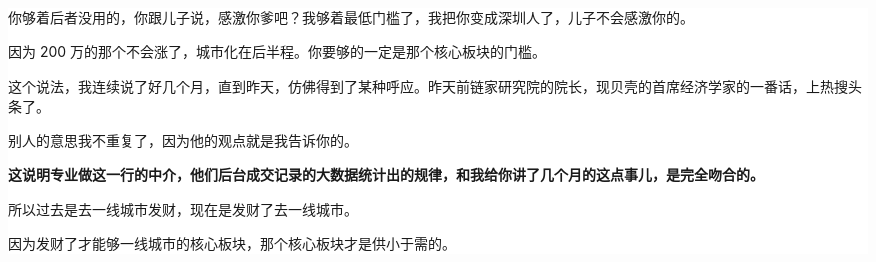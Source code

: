 你够着后者没用的，你跟儿子说，感激你爹吧？我够着最低门槛了，我把你变成深圳人了，儿子不会感激你的。 

因为 200 万的那个不会涨了，城市化在后半程。你要够的一定是那个核心板块的门槛。

这个说法，我连续说了好几个月，直到昨天，仿佛得到了某种呼应。昨天前链家研究院的院长，现贝壳的首席经济学家的一番话，上热搜头条了。

别人的意思我不重复了，因为他的观点就是我告诉你的。 

**这说明专业做这一行的中介，他们后台成交记录的大数据统计出的规律，和我给你讲了几个月的这点事儿，是完全吻合的。** 

所以过去是去一线城市发财，现在是发财了去一线城市。

因为发财了才能够一线城市的核心板块，那个核心板块才是供小于需的。